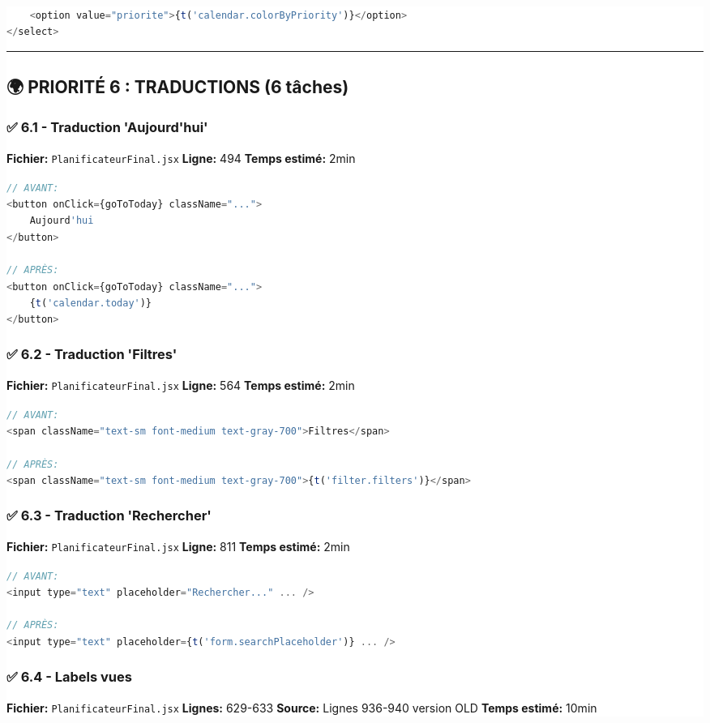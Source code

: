 ```javascript
    <option value="priorite">{t('calendar.colorByPriority')}</option>
</select>
```

---

## 🌍 PRIORITÉ 6 : TRADUCTIONS (6 tâches)

### ✅ 6.1 - Traduction 'Aujourd'hui'
**Fichier:** `PlanificateurFinal.jsx`
**Ligne:** 494
**Temps estimé:** 2min

```javascript
// AVANT:
<button onClick={goToToday} className="...">
    Aujourd'hui
</button>

// APRÈS:
<button onClick={goToToday} className="...">
    {t('calendar.today')}
</button>
```

### ✅ 6.2 - Traduction 'Filtres'
**Fichier:** `PlanificateurFinal.jsx`
**Ligne:** 564
**Temps estimé:** 2min

```javascript
// AVANT:
<span className="text-sm font-medium text-gray-700">Filtres</span>

// APRÈS:
<span className="text-sm font-medium text-gray-700">{t('filter.filters')}</span>
```

### ✅ 6.3 - Traduction 'Rechercher'
**Fichier:** `PlanificateurFinal.jsx`
**Ligne:** 811
**Temps estimé:** 2min

```javascript
// AVANT:
<input type="text" placeholder="Rechercher..." ... />

// APRÈS:
<input type="text" placeholder={t('form.searchPlaceholder')} ... />
```

### ✅ 6.4 - Labels vues
**Fichier:** `PlanificateurFinal.jsx`
**Lignes:** 629-633
**Source:** Lignes 936-940 version OLD
**Temps estimé:** 10min
